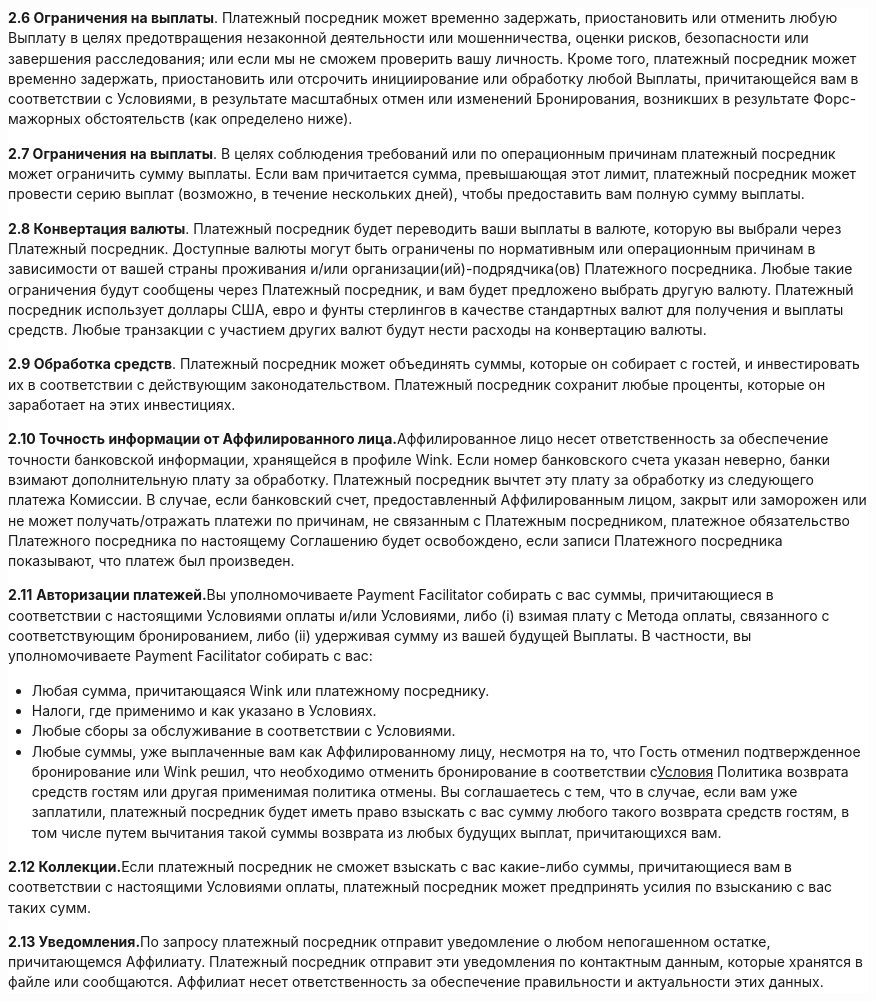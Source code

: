 **2.6 Ограничения на выплаты**. Платежный посредник может временно задержать, приостановить или отменить любую Выплату в целях предотвращения незаконной деятельности или мошенничества, оценки рисков, безопасности или завершения расследования; или если мы не сможем проверить вашу личность. Кроме того, платежный посредник может временно задержать, приостановить или отсрочить инициирование или обработку любой Выплаты, причитающейся вам в соответствии с Условиями, в результате масштабных отмен или изменений Бронирования, возникших в результате Форс-мажорных обстоятельств (как определено ниже).

**2.7 Ограничения на выплаты**. В целях соблюдения требований или по операционным причинам платежный посредник может ограничить сумму выплаты. Если вам причитается сумма, превышающая этот лимит, платежный посредник может провести серию выплат (возможно, в течение нескольких дней), чтобы предоставить вам полную сумму выплаты.

**2.8 Конвертация валюты**. Платежный посредник будет переводить ваши выплаты в валюте, которую вы выбрали через Платежный посредник. Доступные валюты могут быть ограничены по нормативным или операционным причинам в зависимости от вашей страны проживания и/или организации(ий)-подрядчика(ов) Платежного посредника. Любые такие ограничения будут сообщены через Платежный посредник, и вам будет предложено выбрать другую валюту. Платежный посредник использует доллары США, евро и фунты стерлингов в качестве стандартных валют для получения и выплаты средств. Любые транзакции с участием других валют будут нести расходы на конвертацию валюты.

**2.9 Обработка средств**. Платежный посредник может объединять суммы, которые он собирает с гостей, и инвестировать их в соответствии с действующим законодательством. Платежный посредник сохранит любые проценты, которые он заработает на этих инвестициях.

**2.10 Точность информации от Аффилированного лица.**&#x410;ффилированное лицо несет ответственность за обеспечение точности банковской информации, хранящейся в профиле Wink. Если номер банковского счета указан неверно, банки взимают дополнительную плату за обработку. Платежный посредник вычтет эту плату за обработку из следующего платежа Комиссии. В случае, если банковский счет, предоставленный Аффилированным лицом, закрыт или заморожен или не может получать/отражать платежи по причинам, не связанным с Платежным посредником, платежное обязательство Платежного посредника по настоящему Соглашению будет освобождено, если записи Платежного посредника показывают, что платеж был произведен.

**2.11** **Авторизации платежей.**&#x412;ы уполномочиваете Payment Facilitator собирать с вас суммы, причитающиеся в соответствии с настоящими Условиями оплаты и/или Условиями, либо (i) взимая плату с Метода оплаты, связанного с соответствующим бронированием, либо (ii) удерживая сумму из вашей будущей Выплаты. В частности, вы уполномочиваете Payment Facilitator собирать с вас:

* Любая сумма, причитающаяся Wink или платежному посреднику.
* Налоги, где применимо и как указано в Условиях.
* Любые сборы за обслуживание в соответствии с Условиями.
* Любые суммы, уже выплаченные вам как Аффилированному лицу, несмотря на то, что Гость отменил подтвержденное бронирование или Wink решил, что необходимо отменить бронирование в соответствии с[Условия](/studio/terms-of-service) Политика возврата средств гостям или другая применимая политика отмены. Вы соглашаетесь с тем, что в случае, если вам уже заплатили, платежный посредник будет иметь право взыскать с вас сумму любого такого возврата средств гостям, в том числе путем вычитания такой суммы возврата из любых будущих выплат, причитающихся вам.

**2.12 Коллекции.**&#x415;сли платежный посредник не сможет взыскать с вас какие-либо суммы, причитающиеся вам в соответствии с настоящими Условиями оплаты, платежный посредник может предпринять усилия по взысканию с вас таких сумм.

**2.13 Уведомления.**&#x41F;о запросу платежный посредник отправит уведомление о любом непогашенном остатке, причитающемся Аффилиату. Платежный посредник отправит эти уведомления по контактным данным, которые хранятся в файле или сообщаются. Аффилиат несет ответственность за обеспечение правильности и актуальности этих данных.
